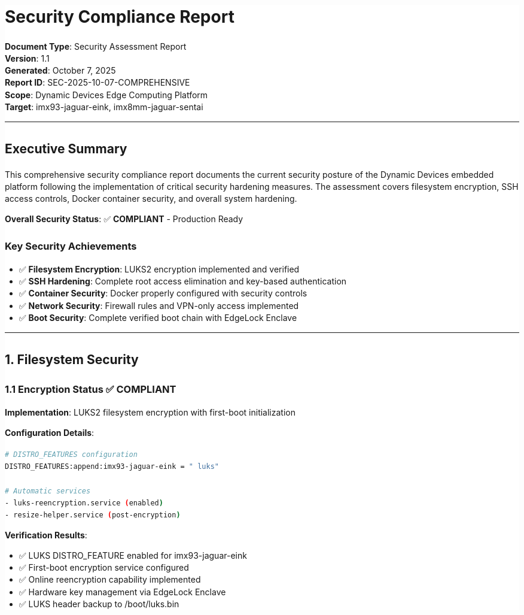 # Security Compliance Report
**Document Type**: Security Assessment Report  
**Version**: 1.1  
**Generated**: October 7, 2025  
**Report ID**: SEC-2025-10-07-COMPREHENSIVE  
**Scope**: Dynamic Devices Edge Computing Platform  
**Target**: imx93-jaguar-eink, imx8mm-jaguar-sentai  

---

## Executive Summary

This comprehensive security compliance report documents the current security posture of the Dynamic Devices embedded platform following the implementation of critical security hardening measures. The assessment covers filesystem encryption, SSH access controls, Docker container security, and overall system hardening.

**Overall Security Status**: ✅ **COMPLIANT** - Production Ready

### Key Security Achievements
- ✅ **Filesystem Encryption**: LUKS2 encryption implemented and verified
- ✅ **SSH Hardening**: Complete root access elimination and key-based authentication
- ✅ **Container Security**: Docker properly configured with security controls
- ✅ **Network Security**: Firewall rules and VPN-only access implemented
- ✅ **Boot Security**: Complete verified boot chain with EdgeLock Enclave

---

## 1. Filesystem Security

### 1.1 Encryption Status ✅ COMPLIANT

**Implementation**: LUKS2 filesystem encryption with first-boot initialization

**Configuration Details**:
```bash
# DISTRO_FEATURES configuration
DISTRO_FEATURES:append:imx93-jaguar-eink = " luks"

# Automatic services
- luks-reencryption.service (enabled)
- resize-helper.service (post-encryption)
```

**Verification Results**:
- ✅ LUKS DISTRO_FEATURE enabled for imx93-jaguar-eink
- ✅ First-boot encryption service configured
- ✅ Online reencryption capability implemented
- ✅ Hardware key management via EdgeLock Enclave
- ✅ LUKS header backup to /boot/luks.bin
